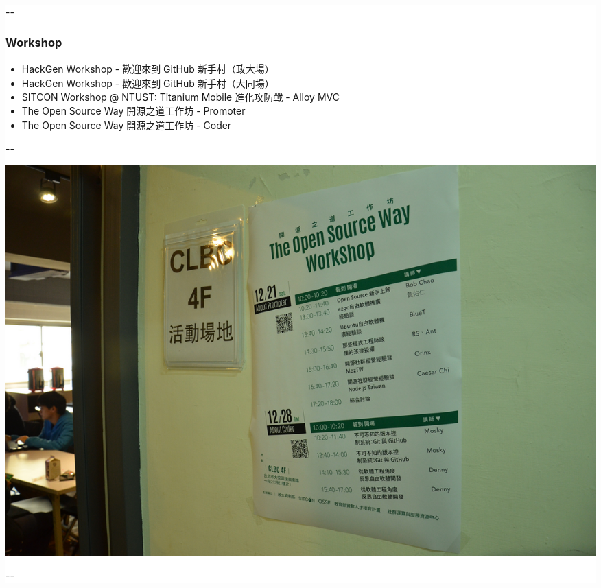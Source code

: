 --

### Workshop

* HackGen Workshop - 歡迎來到 GitHub 新手村（政大場）
* HackGen Workshop - 歡迎來到 GitHub 新手村（大同場）
* SITCON Workshop @ NTUST: Titanium Mobile 進化攻防戰 - Alloy MVC
* The Open Source Way 開源之道工作坊 - Promoter
* The Open Source Way 開源之道工作坊 - Coder

--

<img src="./img/tosw1.jpg">

--
